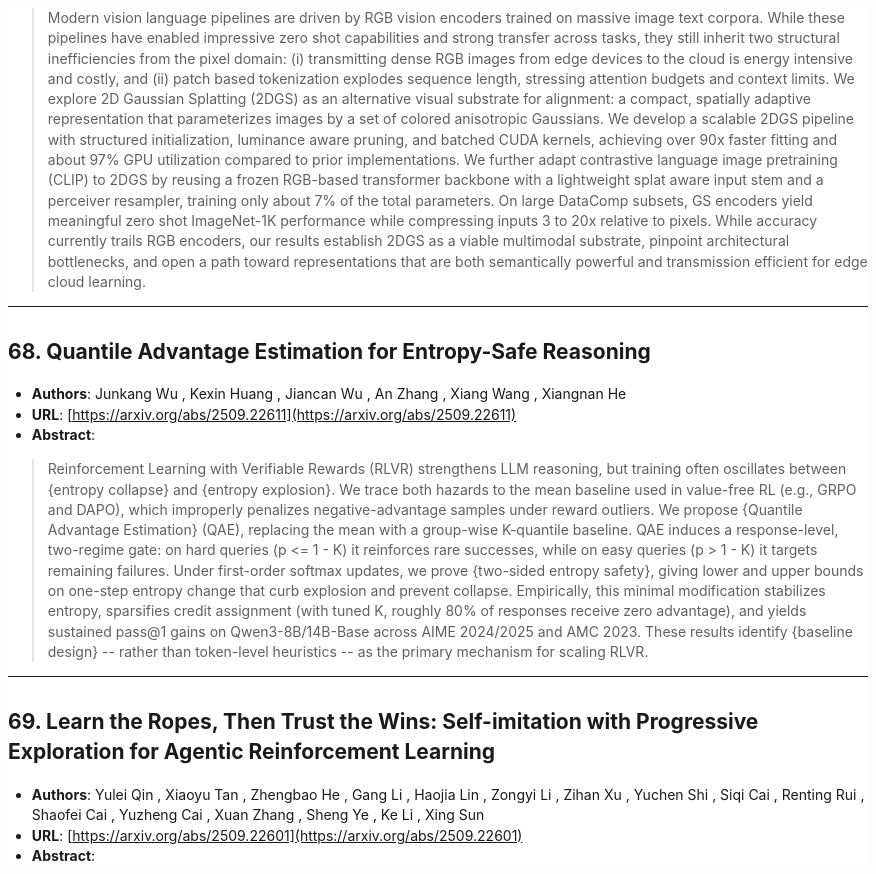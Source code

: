 > Modern vision language pipelines are driven by RGB vision encoders trained on massive image text corpora. While these pipelines have enabled impressive zero shot capabilities and strong transfer across tasks, they still inherit two structural inefficiencies from the pixel domain: (i) transmitting dense RGB images from edge devices to the cloud is energy intensive and costly, and (ii) patch based tokenization explodes sequence length, stressing attention budgets and context limits. We explore 2D Gaussian Splatting (2DGS) as an alternative visual substrate for alignment: a compact, spatially adaptive representation that parameterizes images by a set of colored anisotropic Gaussians. We develop a scalable 2DGS pipeline with structured initialization, luminance aware pruning, and batched CUDA kernels, achieving over 90x faster fitting and about 97% GPU utilization compared to prior implementations. We further adapt contrastive language image pretraining (CLIP) to 2DGS by reusing a frozen RGB-based transformer backbone with a lightweight splat aware input stem and a perceiver resampler, training only about 7% of the total parameters. On large DataComp subsets, GS encoders yield meaningful zero shot ImageNet-1K performance while compressing inputs 3 to 20x relative to pixels. While accuracy currently trails RGB encoders, our results establish 2DGS as a viable multimodal substrate, pinpoint architectural bottlenecks, and open a path toward representations that are both semantically powerful and transmission efficient for edge cloud learning.

---

## 68. Quantile Advantage Estimation for Entropy-Safe Reasoning
- **Authors**: Junkang Wu , Kexin Huang , Jiancan Wu , An Zhang , Xiang Wang , Xiangnan He
- **URL**: [https://arxiv.org/abs/2509.22611](https://arxiv.org/abs/2509.22611)
- **Abstract**:
> Reinforcement Learning with Verifiable Rewards (RLVR) strengthens LLM reasoning, but training often oscillates between {entropy collapse} and {entropy explosion}. We trace both hazards to the mean baseline used in value-free RL (e.g., GRPO and DAPO), which improperly penalizes negative-advantage samples under reward outliers. We propose {Quantile Advantage Estimation} (QAE), replacing the mean with a group-wise K-quantile baseline. QAE induces a response-level, two-regime gate: on hard queries (p <= 1 - K) it reinforces rare successes, while on easy queries (p > 1 - K) it targets remaining failures. Under first-order softmax updates, we prove {two-sided entropy safety}, giving lower and upper bounds on one-step entropy change that curb explosion and prevent collapse. Empirically, this minimal modification stabilizes entropy, sparsifies credit assignment (with tuned K, roughly 80% of responses receive zero advantage), and yields sustained pass@1 gains on Qwen3-8B/14B-Base across AIME 2024/2025 and AMC 2023. These results identify {baseline design} -- rather than token-level heuristics -- as the primary mechanism for scaling RLVR.

---

## 69. Learn the Ropes, Then Trust the Wins: Self-imitation with Progressive Exploration for Agentic Reinforcement Learning
- **Authors**: Yulei Qin , Xiaoyu Tan , Zhengbao He , Gang Li , Haojia Lin , Zongyi Li , Zihan Xu , Yuchen Shi , Siqi Cai , Renting Rui , Shaofei Cai , Yuzheng Cai , Xuan Zhang , Sheng Ye , Ke Li , Xing Sun
- **URL**: [https://arxiv.org/abs/2509.22601](https://arxiv.org/abs/2509.22601)
- **Abstract**: